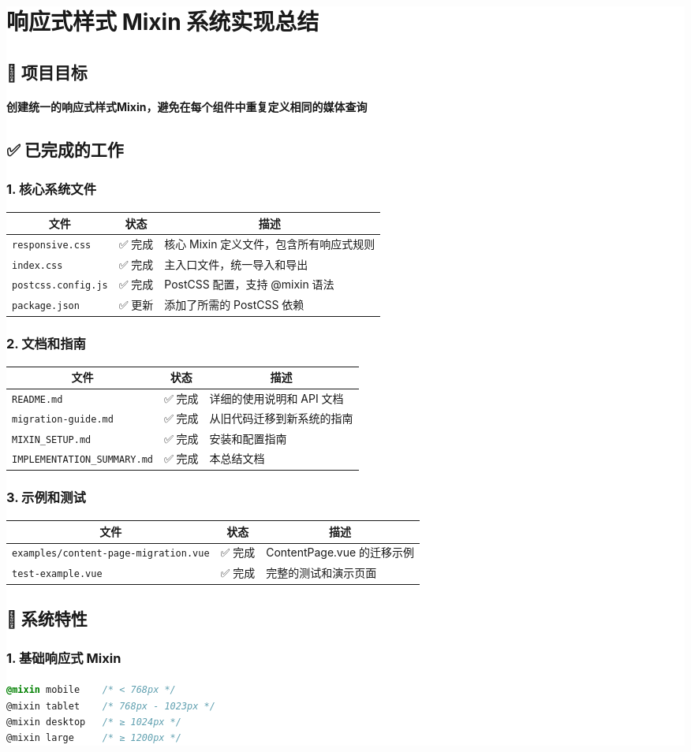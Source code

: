 # 响应式样式 Mixin 系统实现总结

## 🎯 项目目标

**创建统一的响应式样式Mixin，避免在每个组件中重复定义相同的媒体查询**

## ✅ 已完成的工作

### 1. 核心系统文件

| 文件 | 状态 | 描述 |
|------|------|------|
| `responsive.css` | ✅ 完成 | 核心 Mixin 定义文件，包含所有响应式规则 |
| `index.css` | ✅ 完成 | 主入口文件，统一导入和导出 |
| `postcss.config.js` | ✅ 完成 | PostCSS 配置，支持 @mixin 语法 |
| `package.json` | ✅ 更新 | 添加了所需的 PostCSS 依赖 |

### 2. 文档和指南

| 文件 | 状态 | 描述 |
|------|------|------|
| `README.md` | ✅ 完成 | 详细的使用说明和 API 文档 |
| `migration-guide.md` | ✅ 完成 | 从旧代码迁移到新系统的指南 |
| `MIXIN_SETUP.md` | ✅ 完成 | 安装和配置指南 |
| `IMPLEMENTATION_SUMMARY.md` | ✅ 完成 | 本总结文档 |

### 3. 示例和测试

| 文件 | 状态 | 描述 |
|------|------|------|
| `examples/content-page-migration.vue` | ✅ 完成 | ContentPage.vue 的迁移示例 |
| `test-example.vue` | ✅ 完成 | 完整的测试和演示页面 |

## 🚀 系统特性

### 1. 基础响应式 Mixin

```css
@mixin mobile    /* < 768px */
@mixin tablet    /* 768px - 1023px */
@mixin desktop   /* ≥ 1024px */
@mixin large     /* ≥ 1200px */
```
